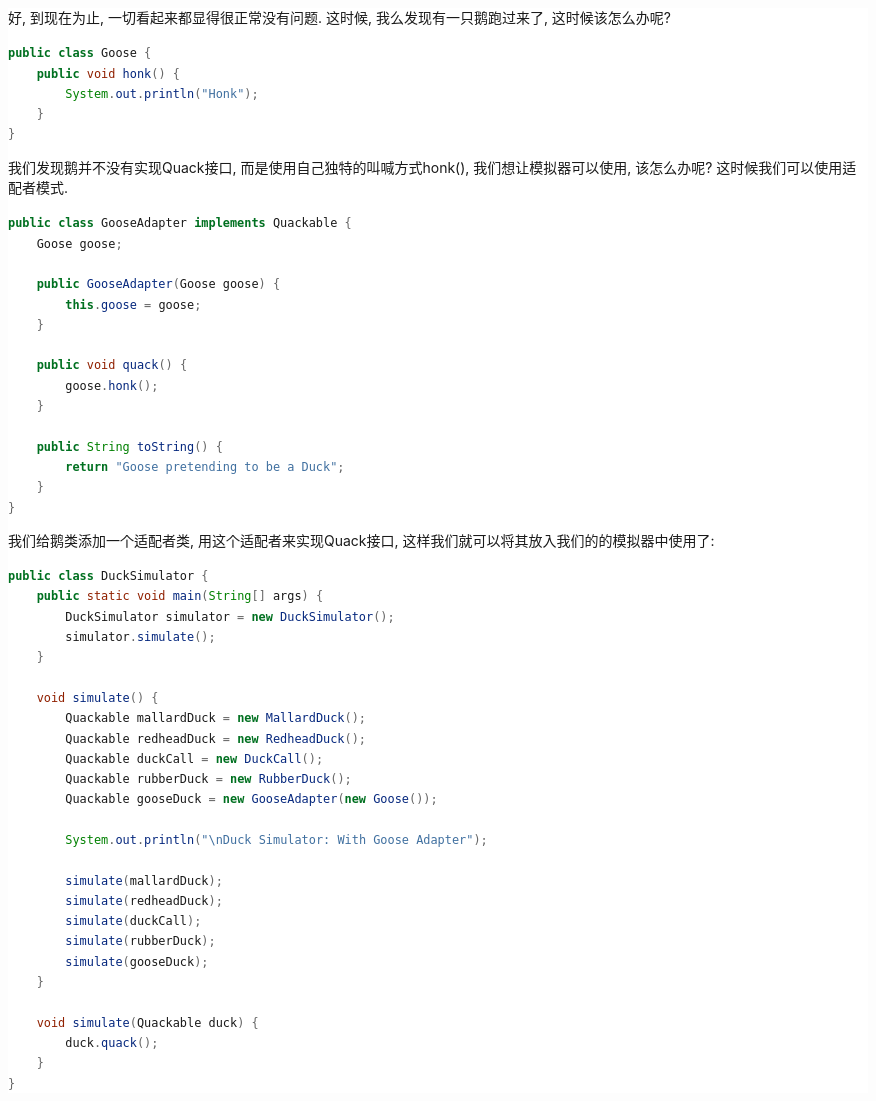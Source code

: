 好, 到现在为止, 一切看起来都显得很正常没有问题. 这时候, 我么发现有一只鹅跑过来了, 这时候该怎么办呢?

```java
public class Goose {
	public void honk() {
    	System.out.println("Honk");
    }
}
```

我们发现鹅并不没有实现Quack接口, 而是使用自己独特的叫喊方式honk(), 我们想让模拟器可以使用, 该怎么办呢? 这时候我们可以使用适配者模式.

```java
public class GooseAdapter implements Quackable {
	Goose goose;
 
	public GooseAdapter(Goose goose) {
		this.goose = goose;
	}
 
	public void quack() {
		goose.honk();
	}

	public String toString() {
		return "Goose pretending to be a Duck";
	}
}
```

我们给鹅类添加一个适配者类, 用这个适配者来实现Quack接口, 这样我们就可以将其放入我们的的模拟器中使用了:

```java
public class DuckSimulator {
	public static void main(String[] args) {
		DuckSimulator simulator = new DuckSimulator();
		simulator.simulate();
	}

	void simulate() {
		Quackable mallardDuck = new MallardDuck();
		Quackable redheadDuck = new RedheadDuck();
		Quackable duckCall = new DuckCall();
		Quackable rubberDuck = new RubberDuck();
		Quackable gooseDuck = new GooseAdapter(new Goose());
 
		System.out.println("\nDuck Simulator: With Goose Adapter");
 
		simulate(mallardDuck);
		simulate(redheadDuck);
		simulate(duckCall);
		simulate(rubberDuck);
		simulate(gooseDuck);
	}
 
	void simulate(Quackable duck) {
		duck.quack();
	}
}
```
